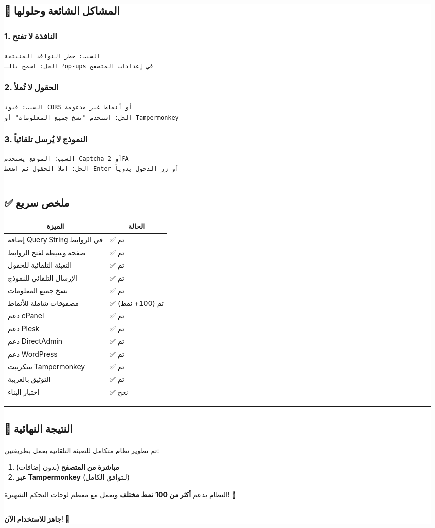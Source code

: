 
## 🐛 المشاكل الشائعة وحلولها

### 1. النافذة لا تفتح
```
السبب: حظر النوافذ المنبثقة
الحل: اسمح بالـ Pop-ups في إعدادات المتصفح
```

### 2. الحقول لا تُملأ
```
السبب: قيود CORS أو أنماط غير مدعومة
الحل: استخدم "نسخ جميع المعلومات" أو Tampermonkey
```

### 3. النموذج لا يُرسل تلقائياً
```
السبب: الموقع يستخدم Captcha أو 2FA
الحل: املأ الحقول ثم اضغط Enter أو زر الدخول يدوياً
```

---

## ✅ ملخص سريع

| الميزة | الحالة |
|--------|--------|
| إضافة Query String في الروابط | ✅ تم |
| صفحة وسيطة لفتح الروابط | ✅ تم |
| التعبئة التلقائية للحقول | ✅ تم |
| الإرسال التلقائي للنموذج | ✅ تم |
| نسخ جميع المعلومات | ✅ تم |
| مصفوفات شاملة للأنماط | ✅ تم (100+ نمط) |
| دعم cPanel | ✅ تم |
| دعم Plesk | ✅ تم |
| دعم DirectAdmin | ✅ تم |
| دعم WordPress | ✅ تم |
| سكريبت Tampermonkey | ✅ تم |
| التوثيق بالعربية | ✅ تم |
| اختبار البناء | ✅ نجح |

---

## 🎉 النتيجة النهائية

تم تطوير نظام متكامل للتعبئة التلقائية يعمل بطريقتين:

1. **مباشرة من المتصفح** (بدون إضافات)
2. **عبر Tampermonkey** (للتوافق الكامل)

النظام يدعم **أكثر من 100 نمط مختلف** ويعمل مع معظم لوحات التحكم الشهيرة! 🚀

---

**جاهز للاستخدام الآن! 🎊**
